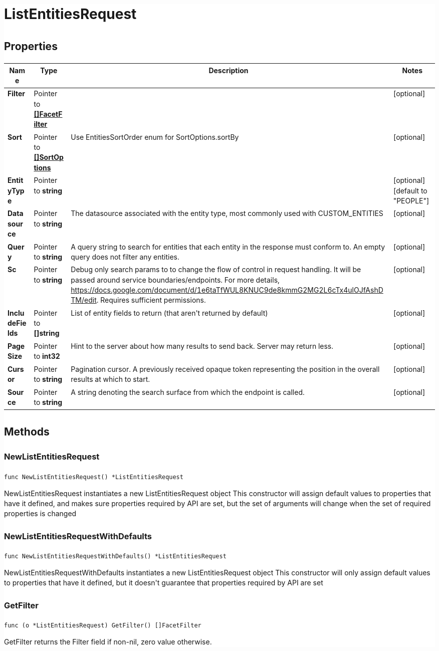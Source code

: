 # ListEntitiesRequest

## Properties

Name | Type | Description | Notes
------------ | ------------- | ------------- | -------------
**Filter** | Pointer to [**[]FacetFilter**](FacetFilter.md) |  | [optional] 
**Sort** | Pointer to [**[]SortOptions**](SortOptions.md) | Use EntitiesSortOrder enum for SortOptions.sortBy | [optional] 
**EntityType** | Pointer to **string** |  | [optional] [default to "PEOPLE"]
**Datasource** | Pointer to **string** | The datasource associated with the entity type, most commonly used with CUSTOM_ENTITIES | [optional] 
**Query** | Pointer to **string** | A query string to search for entities that each entity in the response must conform to. An empty query does not filter any entities. | [optional] 
**Sc** | Pointer to **string** | Debug only search params to to change the flow of control in request handling. It will be passed around service boundaries/endpoints. For more details, https://docs.google.com/document/d/1e6taTfWUL8KNUC9de8kmmG2MG2L6cTx4ulOJfAshDTM/edit. Requires sufficient permissions. | [optional] 
**IncludeFields** | Pointer to **[]string** | List of entity fields to return (that aren&#39;t returned by default) | [optional] 
**PageSize** | Pointer to **int32** | Hint to the server about how many results to send back. Server may return less. | [optional] 
**Cursor** | Pointer to **string** | Pagination cursor. A previously received opaque token representing the position in the overall results at which to start. | [optional] 
**Source** | Pointer to **string** | A string denoting the search surface from which the endpoint is called. | [optional] 

## Methods

### NewListEntitiesRequest

`func NewListEntitiesRequest() *ListEntitiesRequest`

NewListEntitiesRequest instantiates a new ListEntitiesRequest object
This constructor will assign default values to properties that have it defined,
and makes sure properties required by API are set, but the set of arguments
will change when the set of required properties is changed

### NewListEntitiesRequestWithDefaults

`func NewListEntitiesRequestWithDefaults() *ListEntitiesRequest`

NewListEntitiesRequestWithDefaults instantiates a new ListEntitiesRequest object
This constructor will only assign default values to properties that have it defined,
but it doesn't guarantee that properties required by API are set

### GetFilter

`func (o *ListEntitiesRequest) GetFilter() []FacetFilter`

GetFilter returns the Filter field if non-nil, zero value otherwise.
